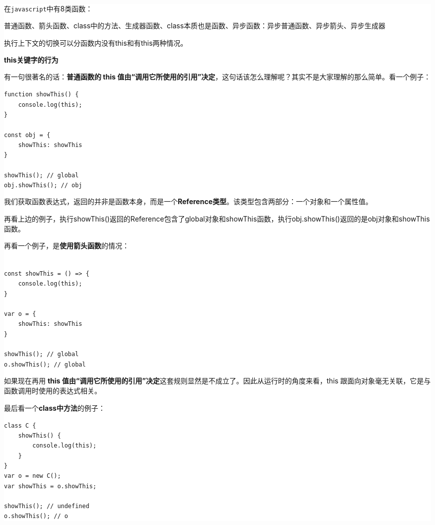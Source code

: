 在`javascript`中有8类函数：

普通函数、箭头函数、class中的方法、生成器函数、class本质也是函数、异步函数：异步普通函数、异步箭头、异步生成器



执行上下文的切换可以分函数内没有this和有this两种情况。

**this关键字的行为**

有一句很著名的话：**普通函数的 this 值由“调用它所使用的引用”决定**，这句话该怎么理解呢？其实不是大家理解的那么简单。看一个例子：

```
function showThis() {
	console.log(this);
}

const obj = {
	showThis: showThis
}

showThis(); // global
obj.showThis(); // obj
```

我们获取函数表达式，返回的并非是函数本身，而是一个**Reference类型**。该类型包含两部分：一个对象和一个属性值。

再看上边的例子，执行showThis()返回的Reference包含了global对象和showThis函数，执行obj.showThis()返回的是obj对象和showThis函数。

再看一个例子，是**使用箭头函数**的情况：

```

const showThis = () => {
    console.log(this);
}

var o = {
    showThis: showThis
}

showThis(); // global
o.showThis(); // global
```

如果现在再用 **this 值由“调用它所使用的引用”决定**这套规则显然是不成立了。因此从运行时的角度来看，this 跟面向对象毫无关联，它是与函数调用时使用的表达式相关。

最后看一个**class中方法**的例子：

```
class C {
    showThis() {
        console.log(this);
    }
}
var o = new C();
var showThis = o.showThis;

showThis(); // undefined
o.showThis(); // o
```
